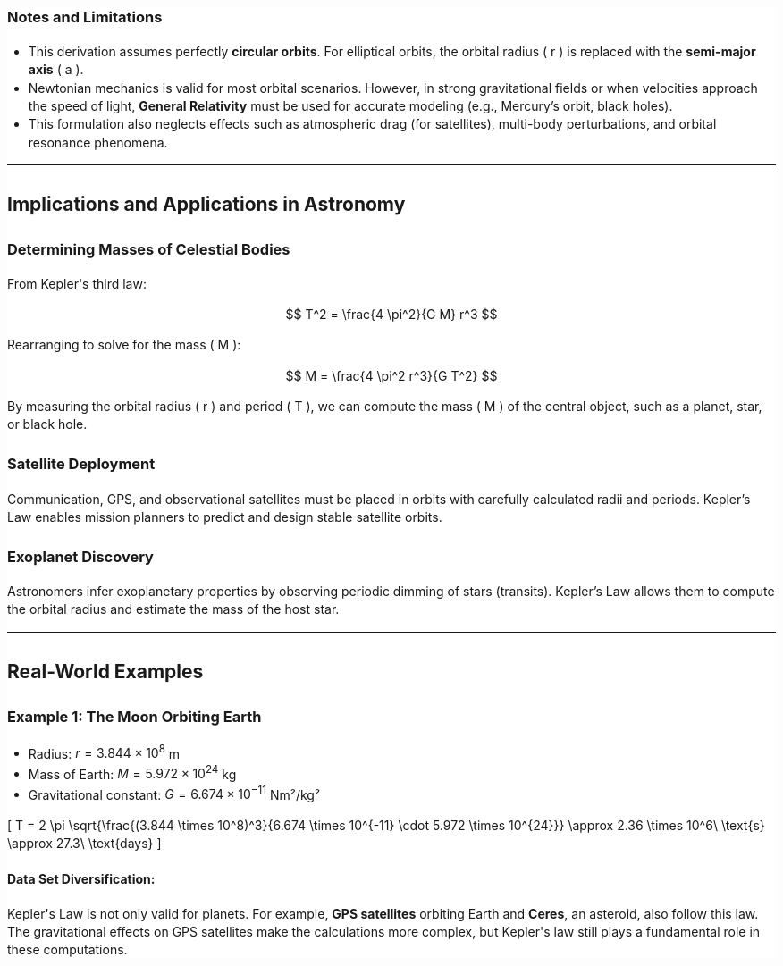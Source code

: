 ### Notes and Limitations

- This derivation assumes perfectly **circular orbits**. For elliptical orbits, the orbital radius \( r \) is replaced with the **semi-major axis** \( a \).
- Newtonian mechanics is valid for most orbital scenarios. However, in strong gravitational fields or when velocities approach the speed of light, **General Relativity** must be used for accurate modeling (e.g., Mercury’s orbit, black holes).
- This formulation also neglects effects such as atmospheric drag (for satellites), multi-body perturbations, and orbital resonance phenomena.

---

## Implications and Applications in Astronomy

### Determining Masses of Celestial Bodies

From Kepler's third law:

$$
T^2 = \frac{4 \pi^2}{G M} r^3 
$$

Rearranging to solve for the mass \( M \):

$$
M = \frac{4 \pi^2 r^3}{G T^2}
$$

By measuring the orbital radius \( r \) and period \( T \), we can compute the mass \( M \) of the central object, such as a planet, star, or black hole.


### Satellite Deployment
Communication, GPS, and observational satellites must be placed in orbits with carefully calculated radii and periods. Kepler’s Law enables mission planners to predict and design stable satellite orbits.

### Exoplanet Discovery
Astronomers infer exoplanetary properties by observing periodic dimming of stars (transits). Kepler’s Law allows them to compute the orbital radius and estimate the mass of the host star.

---

## Real-World Examples

### Example 1: The Moon Orbiting Earth
- Radius: $r = 3.844 \times 10^8$ m
- Mass of Earth: $M = 5.972 \times 10^{24}$ kg
- Gravitational constant: $G = 6.674 \times 10^{-11}$ Nm²/kg²

\[ T = 2 \pi \sqrt{\frac{(3.844 \times 10^8)^3}{6.674 \times 10^{-11} \cdot 5.972 \times 10^{24}}} \approx 2.36 \times 10^6\ \text{s} \approx 27.3\ \text{days} \]
#### Data Set Diversification:
Kepler's Law is not only valid for planets. For example, **GPS satellites** orbiting Earth and **Ceres**, an asteroid, also follow this law. The gravitational effects on GPS satellites make the calculations more complex, but Kepler's law still plays a fundamental role in these computations.
